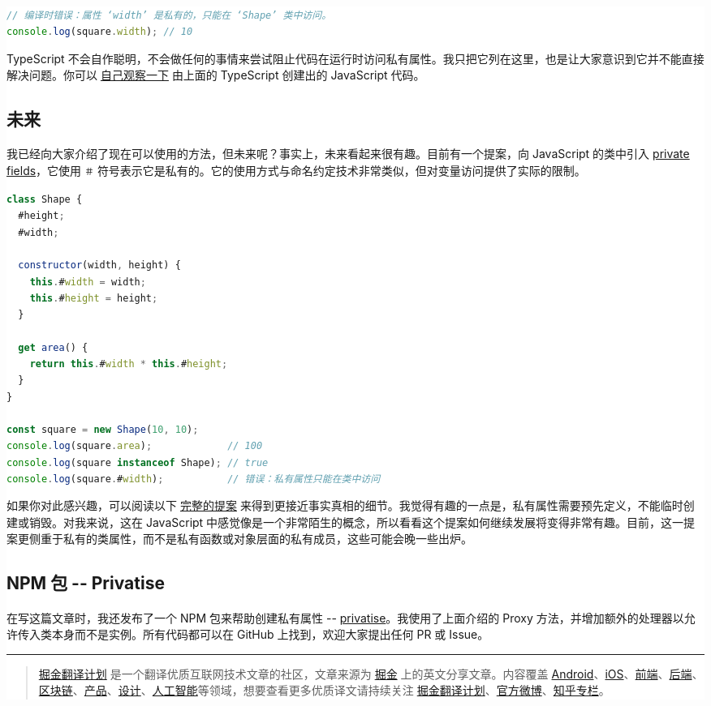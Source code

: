 ```javascript
// 编译时错误：属性 ‘width’ 是私有的，只能在 ‘Shape’ 类中访问。
console.log(square.width); // 10
```

TypeScript 不会自作聪明，不会做任何的事情来尝试阻止代码在运行时访问私有属性。我只把它列在这里，也是让大家意识到它并不能直接解决问题。你可以 [自己观察一下](https://www.typescriptlang.org/play/index.html#src=class%20Shape%20%7B%0D%0A%20%20private%20width%3B%0D%0A%20%20private%20height%3B%0D%0A%0D%0A%20%20constructor(width%2C%20height)%20%7B%0D%0A%20%20%20%20this.width%20%3D%20width%3B%0D%0A%20%20%20%20this.height%20%3D%20height%3B%0D%0A%20%20%7D%0D%0A%0D%0A%20%20get%20area()%20%7B%0D%0A%20%20%20%20return%20this.width%20*%20this.height%3B%0D%0A%20%20%7D%0D%0A%7D%0D%0A%0D%0Aconst%20square%20%3D%20new%20Shape(10%2C%2010)%0D%0Aconsole.log(square.area)%3B%20%20%2F%2F%20100%0D%0Aconsole.log(square.width)%3B%20%2F%2F10) 由上面的 TypeScript 创建出的 JavaScript 代码。

## 未来

我已经向大家介绍了现在可以使用的方法，但未来呢？事实上，未来看起来很有趣。目前有一个提案，向 JavaScript 的类中引入 [private fields](https://github.com/tc39/proposal-class-fields#private-fields)，它使用 `＃` 符号表示它是私有的。它的使用方式与命名约定技术非常类似，但对变量访问提供了实际的限制。

```javascript
class Shape {
  #height;
  #width;

  constructor(width, height) {
    this.#width = width;
    this.#height = height;
  }

  get area() {
    return this.#width * this.#height;
  }
}

const square = new Shape(10, 10);
console.log(square.area);             // 100
console.log(square instanceof Shape); // true
console.log(square.#width);           // 错误：私有属性只能在类中访问
```

如果你对此感兴趣，可以阅读以下 [完整的提案](https://tc39.github.io/proposal-class-fields/) 来得到更接近事实真相的细节。我觉得有趣的一点是，私有属性需要预先定义，不能临时创建或销毁。对我来说，这在 JavaScript 中感觉像是一个非常陌生的概念，所以看看这个提案如何继续发展将变得非常有趣。目前，这一提案更侧重于私有的类属性，而不是私有函数或对象层面的私有成员，这些可能会晚一些出炉。

## NPM 包 -- Privatise

在写这篇文章时，我还发布了一个 NPM 包来帮助创建私有属性 -- [privatise](https://www.npmjs.com/package/@averagemarcus/privatise)。我使用了上面介绍的 Proxy 方法，并增加额外的处理器以允许传入类本身而不是实例。所有代码都可以在 GitHub 上找到，欢迎大家提出任何 PR 或 Issue。

---

> [掘金翻译计划](https://github.com/xitu/gold-miner) 是一个翻译优质互联网技术文章的社区，文章来源为 [掘金](https://juejin.im) 上的英文分享文章。内容覆盖 [Android](https://github.com/xitu/gold-miner#android)、[iOS](https://github.com/xitu/gold-miner#ios)、[前端](https://github.com/xitu/gold-miner#前端)、[后端](https://github.com/xitu/gold-miner#后端)、[区块链](https://github.com/xitu/gold-miner#区块链)、[产品](https://github.com/xitu/gold-miner#产品)、[设计](https://github.com/xitu/gold-miner#设计)、[人工智能](https://github.com/xitu/gold-miner#人工智能)等领域，想要查看更多优质译文请持续关注 [掘金翻译计划](https://github.com/xitu/gold-miner)、[官方微博](http://weibo.com/juejinfanyi)、[知乎专栏](https://zhuanlan.zhihu.com/juejinfanyi)。
